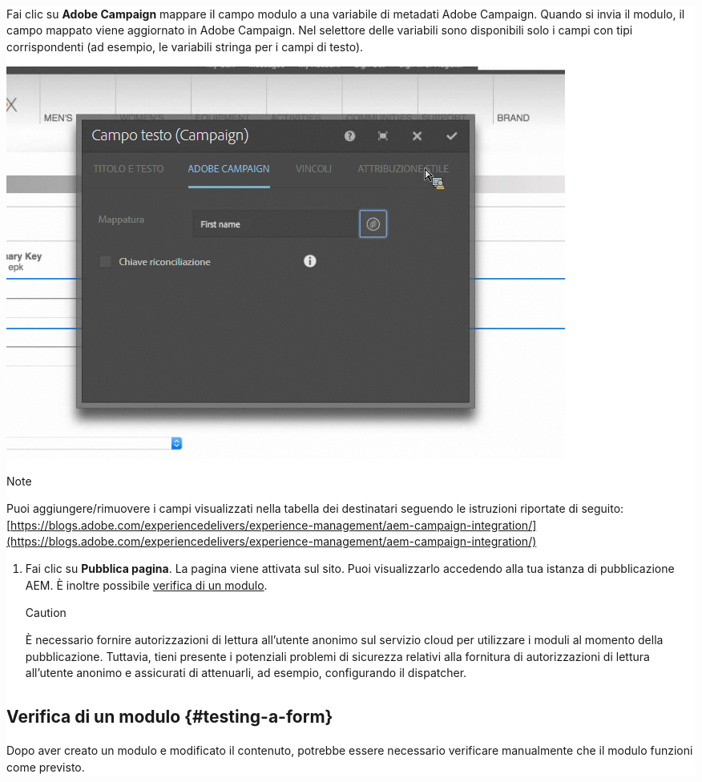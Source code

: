    Fai clic su **Adobe Campaign** mappare il campo modulo a una variabile di metadati Adobe Campaign. Quando si invia il modulo, il campo mappato viene aggiornato in Adobe Campaign. Nel selettore delle variabili sono disponibili solo i campi con tipi corrispondenti (ad esempio, le variabili stringa per i campi di testo).

   ![chlimage_1-48](assets/chlimage_1-48.png)

   >[!NOTE]
   >
   >Puoi aggiungere/rimuovere i campi visualizzati nella tabella dei destinatari seguendo le istruzioni riportate di seguito: [https://blogs.adobe.com/experiencedelivers/experience-management/aem-campaign-integration/](https://blogs.adobe.com/experiencedelivers/experience-management/aem-campaign-integration/)

1. Fai clic su **Pubblica pagina**. La pagina viene attivata sul sito. Puoi visualizzarlo accedendo alla tua istanza di pubblicazione AEM. È inoltre possibile [verifica di un modulo](#testing-a-form).

   >[!CAUTION]
   >
   >È necessario fornire autorizzazioni di lettura all’utente anonimo sul servizio cloud per utilizzare i moduli al momento della pubblicazione. Tuttavia, tieni presente i potenziali problemi di sicurezza relativi alla fornitura di autorizzazioni di lettura all’utente anonimo e assicurati di attenuarli, ad esempio, configurando il dispatcher.

## Verifica di un modulo {#testing-a-form}

Dopo aver creato un modulo e modificato il contenuto, potrebbe essere necessario verificare manualmente che il modulo funzioni come previsto.
